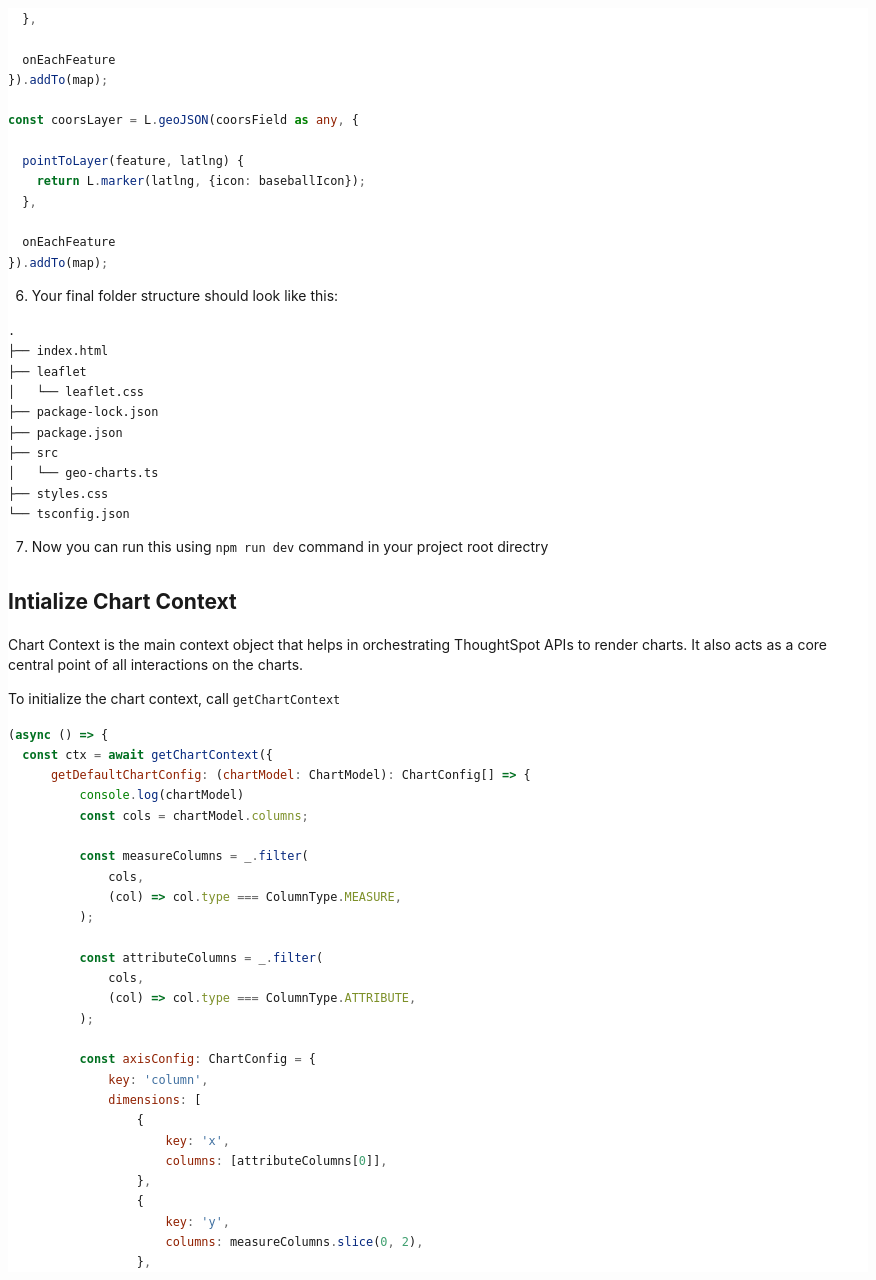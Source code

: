 ```ts
  },

  onEachFeature
}).addTo(map);

const coorsLayer = L.geoJSON(coorsField as any, {

  pointToLayer(feature, latlng) {
    return L.marker(latlng, {icon: baseballIcon});
  },

  onEachFeature
}).addTo(map);
```
6. Your final folder structure should look like this:
```
.
├── index.html
├── leaflet
│   └── leaflet.css
├── package-lock.json
├── package.json
├── src
│   └── geo-charts.ts
├── styles.css
└── tsconfig.json
``` 
7. Now you can run this using `npm run dev` command in your project root directry

## Intialize Chart Context

Chart Context is the main context object that helps in orchestrating ThoughtSpot APIs to render charts. It also acts as a core central point of all interactions on the charts.

To initialize the chart context, call `getChartContext`

```js
(async () => {
  const ctx = await getChartContext({
      getDefaultChartConfig: (chartModel: ChartModel): ChartConfig[] => {
          console.log(chartModel)
          const cols = chartModel.columns;

          const measureColumns = _.filter(
              cols,
              (col) => col.type === ColumnType.MEASURE,
          );

          const attributeColumns = _.filter(
              cols,
              (col) => col.type === ColumnType.ATTRIBUTE,
          );

          const axisConfig: ChartConfig = {
              key: 'column',
              dimensions: [
                  {
                      key: 'x',
                      columns: [attributeColumns[0]],
                  },
                  {
                      key: 'y',
                      columns: measureColumns.slice(0, 2),
                  },
```